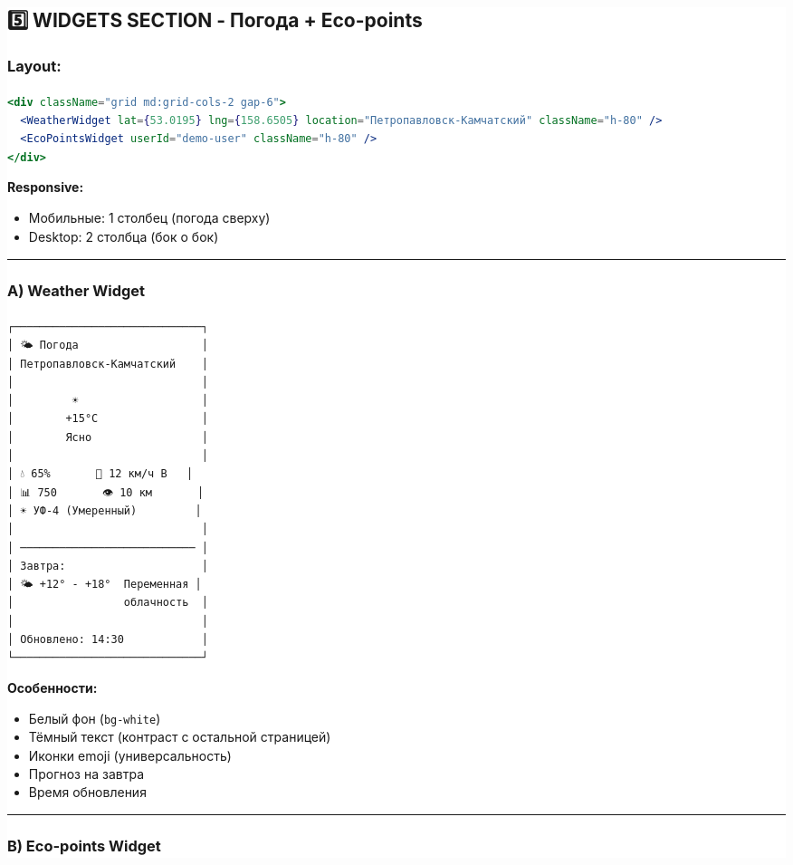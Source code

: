 
## **5️⃣ WIDGETS SECTION - Погода + Eco-points**

### **Layout:**
```jsx
<div className="grid md:grid-cols-2 gap-6">
  <WeatherWidget lat={53.0195} lng={158.6505} location="Петропавловск-Камчатский" className="h-80" />
  <EcoPointsWidget userId="demo-user" className="h-80" />
</div>
```

**Responsive:**
- Мобильные: 1 столбец (погода сверху)
- Desktop: 2 столбца (бок о бок)

---

### **A) Weather Widget**

```
┌─────────────────────────────┐
│ 🌤️ Погода                   │
│ Петропавловск-Камчатский    │
│                             │
│         ☀️                   │
│        +15°C                │
│        Ясно                 │
│                             │
│ 💧 65%       💨 12 км/ч В   │
│ 📊 750       👁️ 10 км       │
│ ☀️ УФ-4 (Умеренный)         │
│                             │
│ ─────────────────────────── │
│ Завтра:                     │
│ 🌤️ +12° - +18°  Переменная │
│                 облачность  │
│                             │
│ Обновлено: 14:30            │
└─────────────────────────────┘
```

**Особенности:**
- Белый фон (`bg-white`)
- Тёмный текст (контраст с остальной страницей)
- Иконки emoji (универсальность)
- Прогноз на завтра
- Время обновления

---

### **B) Eco-points Widget**

